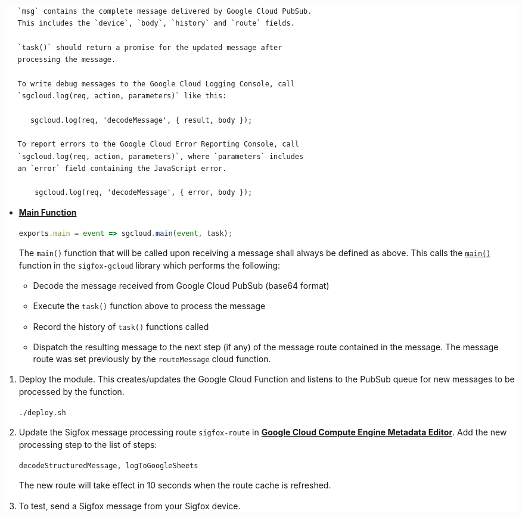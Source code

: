        `msg` contains the complete message delivered by Google Cloud PubSub.
       This includes the `device`, `body`, `history` and `route` fields.
       
       `task()` should return a promise for the updated message after
       processing the message.
      
       To write debug messages to the Google Cloud Logging Console, call 
       `sgcloud.log(req, action, parameters)` like this:
       
          sgcloud.log(req, 'decodeMessage', { result, body });

       To report errors to the Google Cloud Error Reporting Console, call
       `sgcloud.log(req, action, parameters)`, where `parameters` includes 
       an `error` field containing the JavaScript error.

           sgcloud.log(req, 'decodeMessage', { error, body });
      
   - [**Main Function**](https://github.com/UnaBiz/sigfox-gcloud/blob/master/decodeStructuredMessage/index.js#L26-L95)

      ```javascript
      exports.main = event => sgcloud.main(event, task);
      ```
  
      The `main()` function that will be called upon receiving a message
      shall always be defined as above.  This calls the 
      [`main()`](https://github.com/UnaBiz/sigfox-gcloud/blob/master/index.js#L182-L213) 
      function in the `sigfox-gcloud` library which performs the following:
       
       - Decode the message received from Google Cloud PubSub (base64 format)

       - Execute the `task()` function above to process the message
       
       - Record the history of `task()` functions called
       
       - Dispatch the resulting message to the next step (if any) of the
          message route contained in the message.   The message route
          was set previously by the `routeMessage` cloud function.

1. Deploy the module. This creates/updates the Google Cloud Function and listens
   to the PubSub queue for new messages to be processed by the function.
 
    ```bash
    ./deploy.sh
    ```

1. Update the Sigfox message processing route `sigfox-route` in
    [**Google Cloud Compute Engine Metadata Editor**](https://console.cloud.google.com/compute/metadata).
    Add the new processing step to the list of steps:

     ```
     decodeStructuredMessage, logToGoogleSheets
     ```
    
    The new route will take effect in 10 seconds when the
    route cache is refreshed.

1. To test, send a Sigfox message from your Sigfox device.
